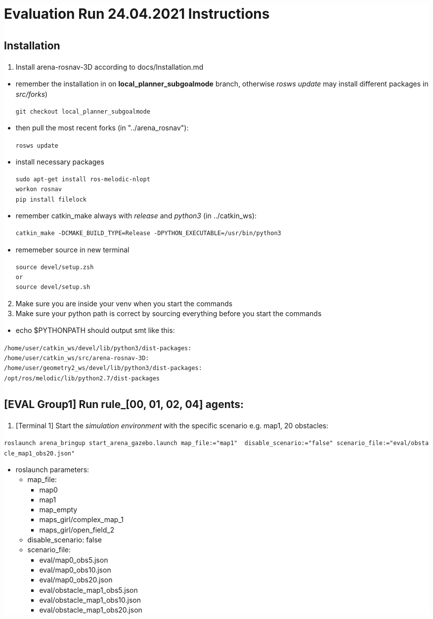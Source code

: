 # Evaluation Run 24.04.2021 Instructions
## Installation
1. Install arena-rosnav-3D according to docs/Installation.md
  * remember the installation in on **local_planner_subgoalmode** branch, otherwise *rosws update* may install different packages in *src/forks*)
    ``` 
    git checkout local_planner_subgoalmode
    ```
  * then pull the most recent forks (in "../arena_rosnav"):
    ``` 
    rosws update
    ```
  * install necessary packages
    ```
    sudo apt-get install ros-melodic-nlopt
    workon rosnav
    pip install filelock
    ```

  * remember catkin_make always with *release* and *python3* (in ../catkin_ws):
    ```
    catkin_make -DCMAKE_BUILD_TYPE=Release -DPYTHON_EXECUTABLE=/usr/bin/python3
    ```
  * rememeber source in new terminal
    ```
    source devel/setup.zsh
    or
    source devel/setup.sh
    ```

2. Make sure you are inside your venv when you start the commands
3. Make sure your python path is correct by sourcing everything before you start the commands
- echo $PYTHONPATH should output smt like this: 
```
/home/user/catkin_ws/devel/lib/python3/dist-packages:
/home/user/catkin_ws/src/arena-rosnav-3D:
/home/user/geometry2_ws/devel/lib/python3/dist-packages:
/opt/ros/melodic/lib/python2.7/dist-packages
```
## [EVAL Group1] Run rule_[00, 01, 02, 04] agents:

1. [Terminal 1] Start the *simulation environment* with the specific scenario e.g. map1, 20 obstacles:
```
roslaunch arena_bringup start_arena_gazebo.launch map_file:="map1"  disable_scenario:="false" scenario_file:="eval/obstacle_map1_obs20.json"
```
* roslaunch parameters:
  * map_file:
    * map0
    * map1
    * map_empty
    * maps_girl/complex_map_1
    * maps_girl/open_field_2
  * disable_scenario: false
  * scenario_file:
    * eval/map0_obs5.json
    * eval/map0_obs10.json
    * eval/map0_obs20.json
    * eval/obstacle_map1_obs5.json
    * eval/obstacle_map1_obs10.json
    * eval/obstacle_map1_obs20.json